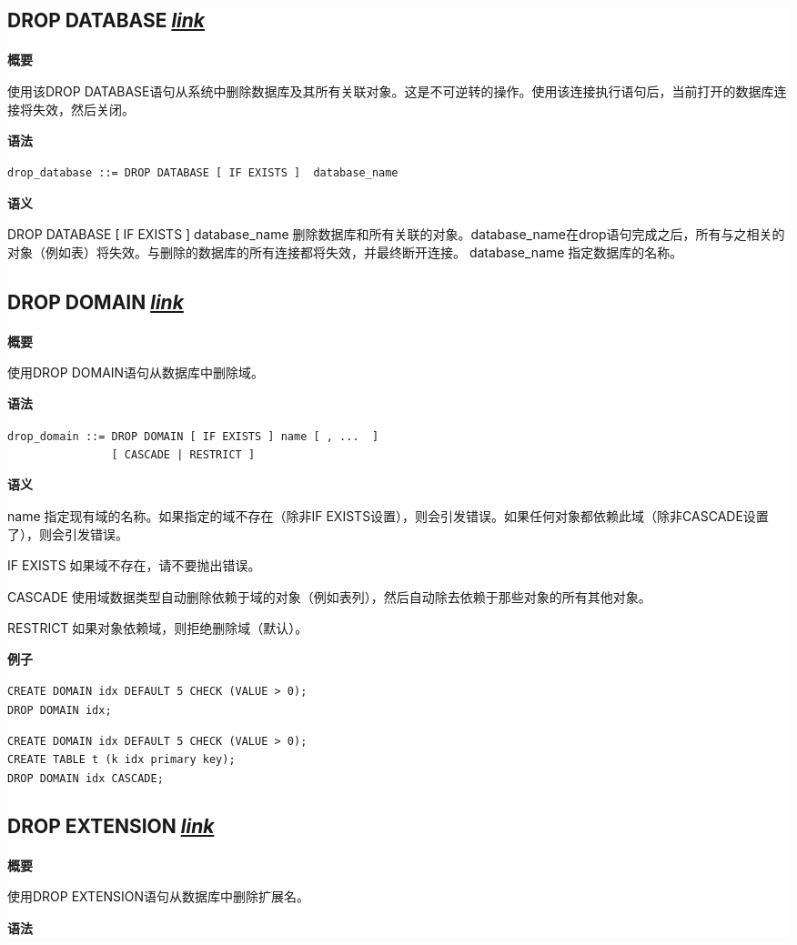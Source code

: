 ## DROP DATABASE [*link*](#drop-database)

**概要**

使用该DROP DATABASE语句从系统中删除数据库及其所有关联对象。这是不可逆转的操作。使用该连接执行语句后，当前打开的数据库连接将失效，然后关闭。

**语法**

```
drop_database ::= DROP DATABASE [ IF EXISTS ]  database_name
```

**语义**

DROP DATABASE [ IF EXISTS ] database\_name 删除数据库和所有关联的对象。database\_name在drop语句完成之后，所有与之相关的对象（例如表）将失效。与删除的数据库的所有连接都将失效，并最终断开连接。 database\_name 指定数据库的名称。

## DROP DOMAIN [*link*](#drop-domain)

**概要**

使用DROP DOMAIN语句从数据库中删除域。

**语法**

```
drop_domain ::= DROP DOMAIN [ IF EXISTS ] name [ , ...  ]
                [ CASCADE | RESTRICT ]
```

**语义**

name 指定现有域的名称。如果指定的域不存在（除非IF EXISTS设置），则会引发错误。如果任何对象都依赖此域（除非CASCADE设置了），则会引发错误。

IF EXISTS 如果域不存在，请不要抛出错误。

CASCADE 使用域数据类型自动删除依赖于域的对象（例如表列），然后自动除去依赖于那些对象的所有其他对象。

RESTRICT 如果对象依赖域，则拒绝删除域（默认）。

**例子**

```
CREATE DOMAIN idx DEFAULT 5 CHECK (VALUE > 0);
DROP DOMAIN idx;
```

```
CREATE DOMAIN idx DEFAULT 5 CHECK (VALUE > 0);
CREATE TABLE t (k idx primary key);
DROP DOMAIN idx CASCADE;
```

## DROP EXTENSION [*link*](#drop-extension)

**概要**

使用DROP EXTENSION语句从数据库中删除扩展名。

**语法**
